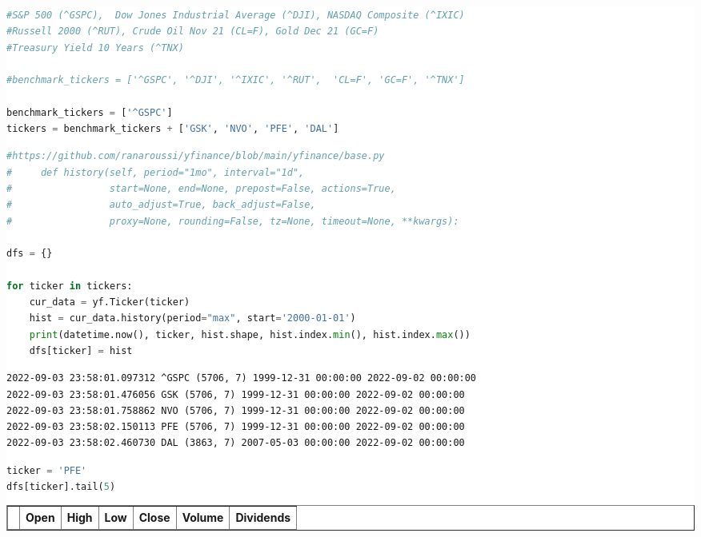 


```python
#S&P 500 (^GSPC),  Dow Jones Industrial Average (^DJI), NASDAQ Composite (^IXIC)
#Russell 2000 (^RUT), Crude Oil Nov 21 (CL=F), Gold Dec 21 (GC=F)
#Treasury Yield 10 Years (^TNX)

#benchmark_tickers = ['^GSPC', '^DJI', '^IXIC', '^RUT',  'CL=F', 'GC=F', '^TNX']

benchmark_tickers = ['^GSPC']
tickers = benchmark_tickers + ['GSK', 'NVO', 'PFE', 'DAL']
```


```python
#https://github.com/ranaroussi/yfinance/blob/main/yfinance/base.py
#     def history(self, period="1mo", interval="1d",
#                 start=None, end=None, prepost=False, actions=True,
#                 auto_adjust=True, back_adjust=False,
#                 proxy=None, rounding=False, tz=None, timeout=None, **kwargs):

dfs = {}

for ticker in tickers:
    cur_data = yf.Ticker(ticker)
    hist = cur_data.history(period="max", start='2000-01-01')
    print(datetime.now(), ticker, hist.shape, hist.index.min(), hist.index.max())
    dfs[ticker] = hist
```

    2022-09-03 23:58:01.097312 ^GSPC (5706, 7) 1999-12-31 00:00:00 2022-09-02 00:00:00
    2022-09-03 23:58:01.476056 GSK (5706, 7) 1999-12-31 00:00:00 2022-09-02 00:00:00
    2022-09-03 23:58:01.758862 NVO (5706, 7) 1999-12-31 00:00:00 2022-09-02 00:00:00
    2022-09-03 23:58:02.150113 PFE (5706, 7) 1999-12-31 00:00:00 2022-09-02 00:00:00
    2022-09-03 23:58:02.460730 DAL (3863, 7) 2007-05-03 00:00:00 2022-09-02 00:00:00
    


```python
ticker = 'PFE'
dfs[ticker].tail(5)
```




<div>
<style scoped>
    .dataframe tbody tr th:only-of-type {
        vertical-align: middle;
    }

    .dataframe tbody tr th {
        vertical-align: top;
    }

    .dataframe thead th {
        text-align: right;
    }
</style>
<table border="1" class="dataframe">
  <thead>
    <tr style="text-align: right;">
      <th></th>
      <th>Open</th>
      <th>High</th>
      <th>Low</th>
      <th>Close</th>
      <th>Volume</th>
      <th>Dividends</th>
